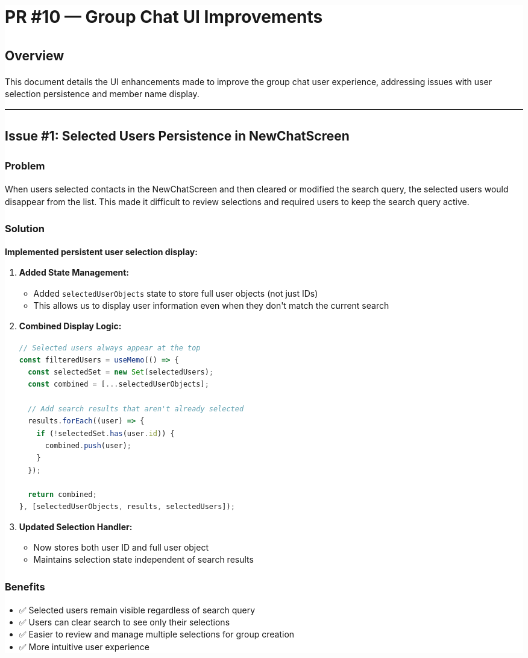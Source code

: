# PR #10 — Group Chat UI Improvements

## Overview

This document details the UI enhancements made to improve the group chat user experience, addressing issues with user selection persistence and member name display.

---

## Issue #1: Selected Users Persistence in NewChatScreen

### Problem

When users selected contacts in the NewChatScreen and then cleared or modified the search query, the selected users would disappear from the list. This made it difficult to review selections and required users to keep the search query active.

### Solution

**Implemented persistent user selection display:**

1. **Added State Management:**

   - Added `selectedUserObjects` state to store full user objects (not just IDs)
   - This allows us to display user information even when they don't match the current search

2. **Combined Display Logic:**

   ```typescript
   // Selected users always appear at the top
   const filteredUsers = useMemo(() => {
     const selectedSet = new Set(selectedUsers);
     const combined = [...selectedUserObjects];

     // Add search results that aren't already selected
     results.forEach((user) => {
       if (!selectedSet.has(user.id)) {
         combined.push(user);
       }
     });

     return combined;
   }, [selectedUserObjects, results, selectedUsers]);
   ```

3. **Updated Selection Handler:**
   - Now stores both user ID and full user object
   - Maintains selection state independent of search results

### Benefits

- ✅ Selected users remain visible regardless of search query
- ✅ Users can clear search to see only their selections
- ✅ Easier to review and manage multiple selections for group creation
- ✅ More intuitive user experience
